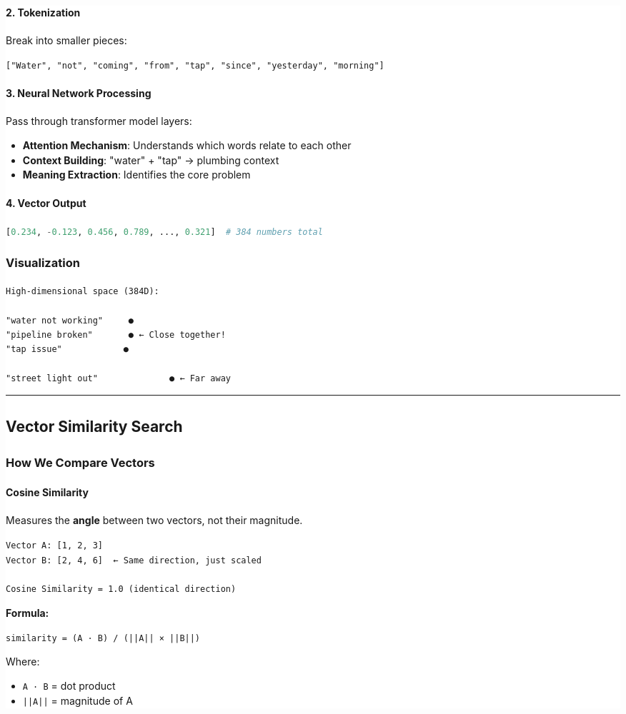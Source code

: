 #### 2. Tokenization
Break into smaller pieces:
```
["Water", "not", "coming", "from", "tap", "since", "yesterday", "morning"]
```

#### 3. Neural Network Processing
Pass through transformer model layers:
- **Attention Mechanism**: Understands which words relate to each other
- **Context Building**: "water" + "tap" → plumbing context
- **Meaning Extraction**: Identifies the core problem

#### 4. Vector Output
```python
[0.234, -0.123, 0.456, 0.789, ..., 0.321]  # 384 numbers total
```

### Visualization

```
High-dimensional space (384D):

"water not working"     ●
"pipeline broken"       ● ← Close together!
"tap issue"            ●

"street light out"              ● ← Far away
```

---

## Vector Similarity Search

### How We Compare Vectors

#### Cosine Similarity

Measures the **angle** between two vectors, not their magnitude.

```
Vector A: [1, 2, 3]
Vector B: [2, 4, 6]  ← Same direction, just scaled

Cosine Similarity = 1.0 (identical direction)
```

**Formula:**
```
similarity = (A · B) / (||A|| × ||B||)
```

Where:
- `A · B` = dot product
- `||A||` = magnitude of A
